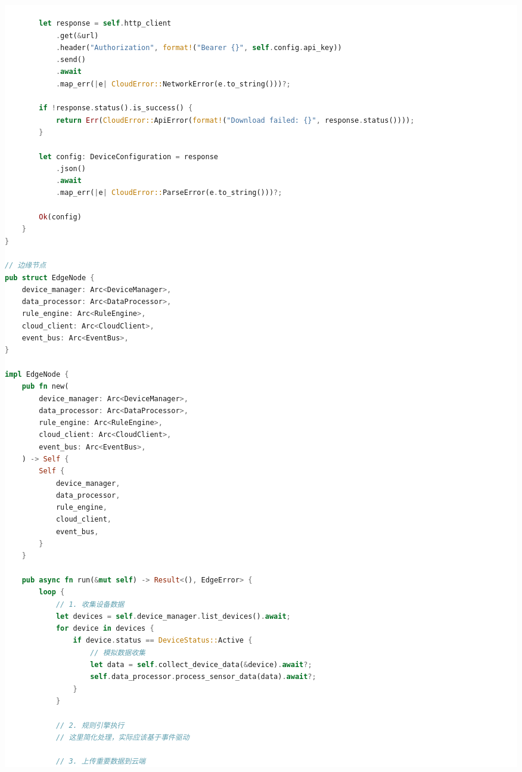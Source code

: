 ```rust
        
        let response = self.http_client
            .get(&url)
            .header("Authorization", format!("Bearer {}", self.config.api_key))
            .send()
            .await
            .map_err(|e| CloudError::NetworkError(e.to_string()))?;

        if !response.status().is_success() {
            return Err(CloudError::ApiError(format!("Download failed: {}", response.status())));
        }

        let config: DeviceConfiguration = response
            .json()
            .await
            .map_err(|e| CloudError::ParseError(e.to_string()))?;

        Ok(config)
    }
}

// 边缘节点
pub struct EdgeNode {
    device_manager: Arc<DeviceManager>,
    data_processor: Arc<DataProcessor>,
    rule_engine: Arc<RuleEngine>,
    cloud_client: Arc<CloudClient>,
    event_bus: Arc<EventBus>,
}

impl EdgeNode {
    pub fn new(
        device_manager: Arc<DeviceManager>,
        data_processor: Arc<DataProcessor>,
        rule_engine: Arc<RuleEngine>,
        cloud_client: Arc<CloudClient>,
        event_bus: Arc<EventBus>,
    ) -> Self {
        Self {
            device_manager,
            data_processor,
            rule_engine,
            cloud_client,
            event_bus,
        }
    }

    pub async fn run(&mut self) -> Result<(), EdgeError> {
        loop {
            // 1. 收集设备数据
            let devices = self.device_manager.list_devices().await;
            for device in devices {
                if device.status == DeviceStatus::Active {
                    // 模拟数据收集
                    let data = self.collect_device_data(&device).await?;
                    self.data_processor.process_sensor_data(data).await?;
                }
            }

            // 2. 规则引擎执行
            // 这里简化处理，实际应该基于事件驱动

            // 3. 上传重要数据到云端
```